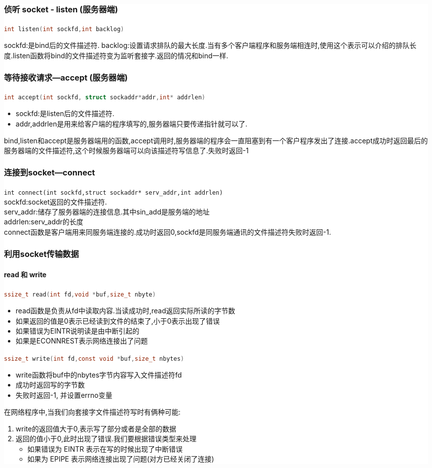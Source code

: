 ### 侦听 socket - listen (服务器端)


```c
int listen(int sockfd,int backlog)
```

sockfd:是bind后的文件描述符.
backlog:设置请求排队的最大长度.当有多个客户端程序和服务端相连时,使用这个表示可以介绍的排队长度.listen函数将bind的文件描述符变为监听套接字.返回的情况和bind一样.

### 等待接收请求—accept (服务器端)

```c
int accept(int sockfd, struct sockaddr*addr,int* addrlen)
```

* sockfd:是listen后的文件描述符.
* addr,addrlen是用来给客户端的程序填写的,服务器端只要传递指针就可以了.

bind,listen和accept是服务器端用的函数,accept调用时,服务器端的程序会一直阻塞到有一个客户程序发出了连接.accept成功时返回最后的服务器端的文件描述符,这个时候服务器端可以向该描述符写信息了.失败时返回-1

### 连接到socket—connect

<p><code>int connect(int sockfd,struct sockaddr* serv_addr,int addrlen)</code><br />
sockfd:socket返回的文件描述符.<br />
serv_addr:储存了服务器端的连接信息.其中sin_add是服务端的地址<br />
addrlen:serv_addr的长度<br />
connect函数是客户端用来同服务端连接的.成功时返回0,sockfd是同服务端通讯的文件描述符失败时返回-1.</p>

### 利用socket传输数据

#### read 和 write

```c
ssize_t read(int fd,void *buf,size_t nbyte)
```

* read函数是负责从fd中读取内容.当读成功时,read返回实际所读的字节数
* 如果返回的值是0表示已经读到文件的结束了,小于0表示出现了错误
* 如果错误为EINTR说明读是由中断引起的
* 如果是ECONNREST表示网络连接出了问题

```c
ssize_t write(int fd,const void *buf,size_t nbytes)
```

* write函数将buf中的nbytes字节内容写入文件描述符fd
* 成功时返回写的字节数
* 失败时返回-1, 并设置errno变量

在网络程序中,当我们向套接字文件描述符写时有俩种可能:

1. write的返回值大于0,表示写了部分或者是全部的数据
2. 返回的值小于0,此时出现了错误.我们要根据错误类型来处理
	* 如果错误为 EINTR 表示在写的时候出现了中断错误
	* 如果为 EPIPE 表示网络连接出现了问题(对方已经关闭了连接)
